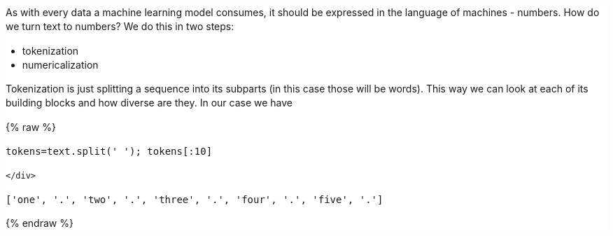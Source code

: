 <div class="cell border-box-sizing text_cell rendered"><div class="inner_cell">
<div class="text_cell_render border-box-sizing rendered_html">
<p>As with every data a machine learning model consumes, it should be expressed in the language of machines - numbers. How do we turn text to numbers? We do this in two steps:</p>
<ul>
<li>tokenization</li>
<li>numericalization</li>
</ul>

</div>
</div>
</div>
<div class="cell border-box-sizing text_cell rendered"><div class="inner_cell">
<div class="text_cell_render border-box-sizing rendered_html">
<p>Tokenization is just splitting a sequence into its subparts (in this case those will be words). This way we can look at each of its building blocks and how diverse are they.
In our case we have</p>

</div>
</div>
</div>
    {% raw %}
    
<div class="cell border-box-sizing code_cell rendered">
<div class="input">

<div class="inner_cell">
    <div class="input_area">
<div class=" highlight hl-ipython3"><pre><span></span><span class="n">tokens</span><span class="o">=</span><span class="n">text</span><span class="o">.</span><span class="n">split</span><span class="p">(</span><span class="s1">&#39; &#39;</span><span class="p">);</span> <span class="n">tokens</span><span class="p">[:</span><span class="mi">10</span><span class="p">]</span>
</pre></div>

    </div>
</div>
</div>

<div class="output_wrapper">
<div class="output">

<div class="output_area">



<div class="output_text output_subarea output_execute_result">
<pre>[&#39;one&#39;, &#39;.&#39;, &#39;two&#39;, &#39;.&#39;, &#39;three&#39;, &#39;.&#39;, &#39;four&#39;, &#39;.&#39;, &#39;five&#39;, &#39;.&#39;]</pre>
</div>

</div>

</div>
</div>

</div>
    {% endraw %}
